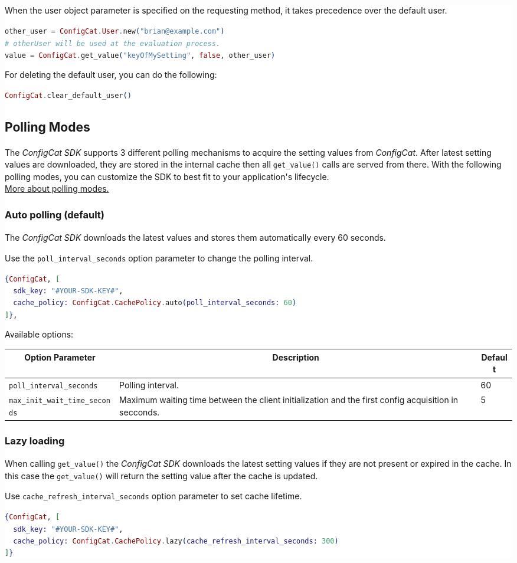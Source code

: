 When the user object parameter is specified on the requesting method, it takes precedence over the default user.

```elixir
other_user = ConfigCat.User.new("brian@example.com")
# otherUser will be used at the evaluation process.
value = ConfigCat.get_value("keyOfMySetting", false, other_user)
```

For deleting the default user, you can do the following:

```elixir
ConfigCat.clear_default_user()
```

## Polling Modes

The _ConfigCat SDK_ supports 3 different polling mechanisms to acquire the setting values from _ConfigCat_. After latest setting values are downloaded, they are stored in the internal cache then all `get_value()` calls are served from there. With the following polling modes, you can customize the SDK to best fit to your application's lifecycle.  
[More about polling modes.](/advanced/caching/)

### Auto polling (default)

The _ConfigCat SDK_ downloads the latest values and stores them automatically every 60 seconds.

Use the `poll_interval_seconds` option parameter to change the polling interval.

```elixir
{ConfigCat, [
  sdk_key: "#YOUR-SDK-KEY#",
  cache_policy: ConfigCat.CachePolicy.auto(poll_interval_seconds: 60)
]},
```

Available options:

| Option Parameter             | Description                                                                                          | Default |
| ---------------------------- | ---------------------------------------------------------------------------------------------------- | ------- |
| `poll_interval_seconds`      | Polling interval.                                                                                    | 60      |
| `max_init_wait_time_seconds` | Maximum waiting time between the client initialization and the first config acquisition in secconds. | 5       |

### Lazy loading

When calling `get_value()` the _ConfigCat SDK_ downloads the latest setting values if they are not present or expired in the cache. In this case the `get_value()` will return the setting value after the cache is updated.

Use `cache_refresh_interval_seconds` option parameter to set cache lifetime.

```elixir
{ConfigCat, [
  sdk_key: "#YOUR-SDK-KEY#",
  cache_policy: ConfigCat.CachePolicy.lazy(cache_refresh_interval_seconds: 300)
]}
```
